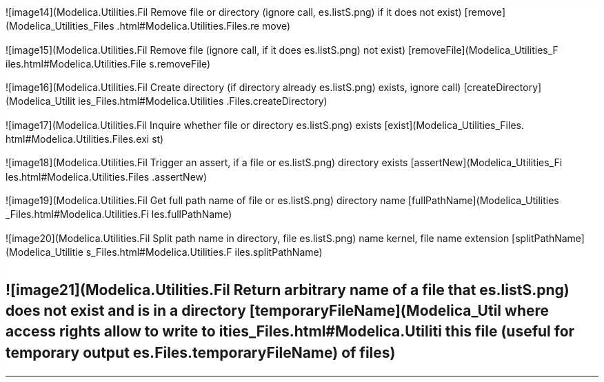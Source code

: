   ![image14](Modelica.Utilities.Fil Remove file or directory (ignore call,
  es.listS.png)                     if it does not exist)
  [remove](Modelica_Utilities_Files 
  .html#Modelica.Utilities.Files.re 
  move)                             

  ![image15](Modelica.Utilities.Fil Remove file (ignore call, if it does
  es.listS.png)                     not exist)
  [removeFile](Modelica_Utilities_F 
  iles.html#Modelica.Utilities.File 
  s.removeFile)                     

  ![image16](Modelica.Utilities.Fil Create directory (if directory already
  es.listS.png)                     exists, ignore call)
  [createDirectory](Modelica_Utilit 
  ies_Files.html#Modelica.Utilities 
  .Files.createDirectory)           

  ![image17](Modelica.Utilities.Fil Inquire whether file or directory
  es.listS.png)                     exists
  [exist](Modelica_Utilities_Files. 
  html#Modelica.Utilities.Files.exi 
  st)                               

  ![image18](Modelica.Utilities.Fil Trigger an assert, if a file or
  es.listS.png)                     directory exists
  [assertNew](Modelica_Utilities_Fi 
  les.html#Modelica.Utilities.Files 
  .assertNew)                       

  ![image19](Modelica.Utilities.Fil Get full path name of file or
  es.listS.png)                     directory name
  [fullPathName](Modelica_Utilities 
  _Files.html#Modelica.Utilities.Fi 
  les.fullPathName)                 

  ![image20](Modelica.Utilities.Fil Split path name in directory, file
  es.listS.png)                     name kernel, file name extension
  [splitPathName](Modelica_Utilitie 
  s_Files.html#Modelica.Utilities.F 
  iles.splitPathName)               

  ![image21](Modelica.Utilities.Fil Return arbitrary name of a file that
  es.listS.png)                     does not exist and is in a directory
  [temporaryFileName](Modelica_Util where access rights allow to write to
  ities_Files.html#Modelica.Utiliti this file (useful for temporary output
  es.Files.temporaryFileName)       of files)
  ------------------------------------------------------------------------

* * * * *
